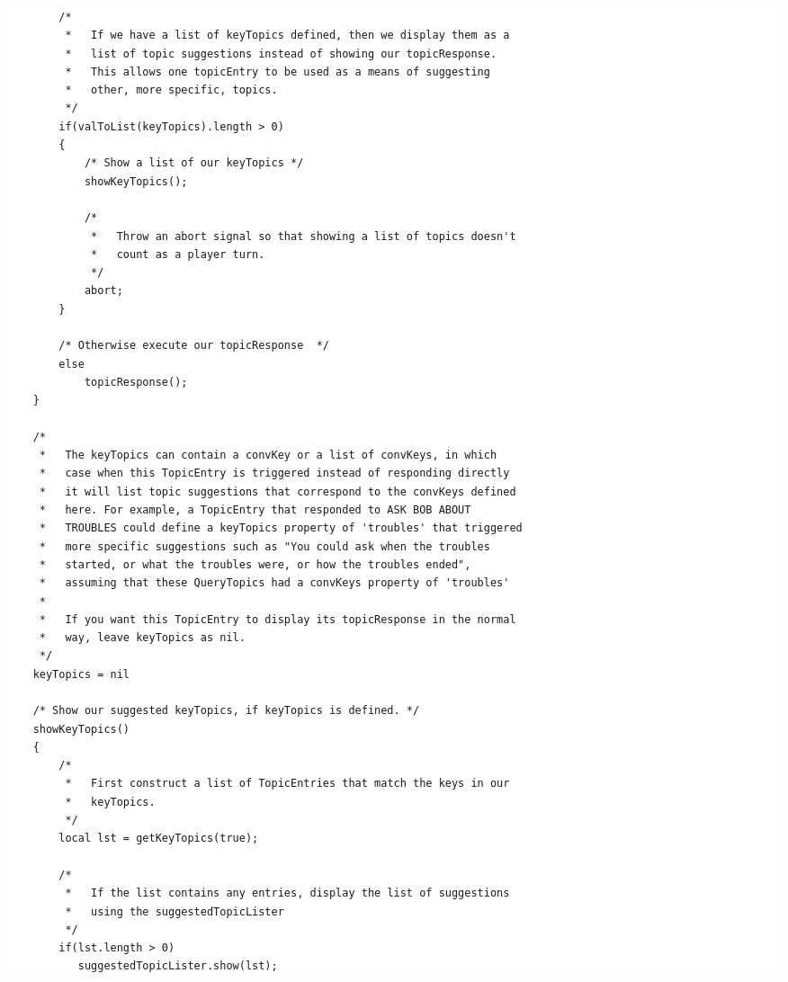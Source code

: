             /* 
             *   If we have a list of keyTopics defined, then we display them as a
             *   list of topic suggestions instead of showing our topicResponse.
             *   This allows one topicEntry to be used as a means of suggesting
             *   other, more specific, topics.
             */
            if(valToList(keyTopics).length > 0)
            {
                /* Show a list of our keyTopics */
                showKeyTopics();
                
                /* 
                 *   Throw an abort signal so that showing a list of topics doesn't
                 *   count as a player turn.
                 */
                abort;
            }
            
            /* Otherwise execute our topicResponse  */
            else
                topicResponse();
        }
            
        /* 
         *   The keyTopics can contain a convKey or a list of convKeys, in which
         *   case when this TopicEntry is triggered instead of responding directly
         *   it will list topic suggestions that correspond to the convKeys defined
         *   here. For example, a TopicEntry that responded to ASK BOB ABOUT
         *   TROUBLES could define a keyTopics property of 'troubles' that triggered
         *   more specific suggestions such as "You could ask when the troubles
         *   started, or what the troubles were, or how the troubles ended",
         *   assuming that these QueryTopics had a convKeys property of 'troubles'
         *
         *   If you want this TopicEntry to display its topicResponse in the normal
         *   way, leave keyTopics as nil.
         */
        keyTopics = nil
        
        /* Show our suggested keyTopics, if keyTopics is defined. */
        showKeyTopics()
        {
            /* 
             *   First construct a list of TopicEntries that match the keys in our
             *   keyTopics.
             */
            local lst = getKeyTopics(true);
            
            /*   
             *   If the list contains any entries, display the list of suggestions
             *   using the suggestedTopicLister
             */
            if(lst.length > 0)                    
               suggestedTopicLister.show(lst);       
            